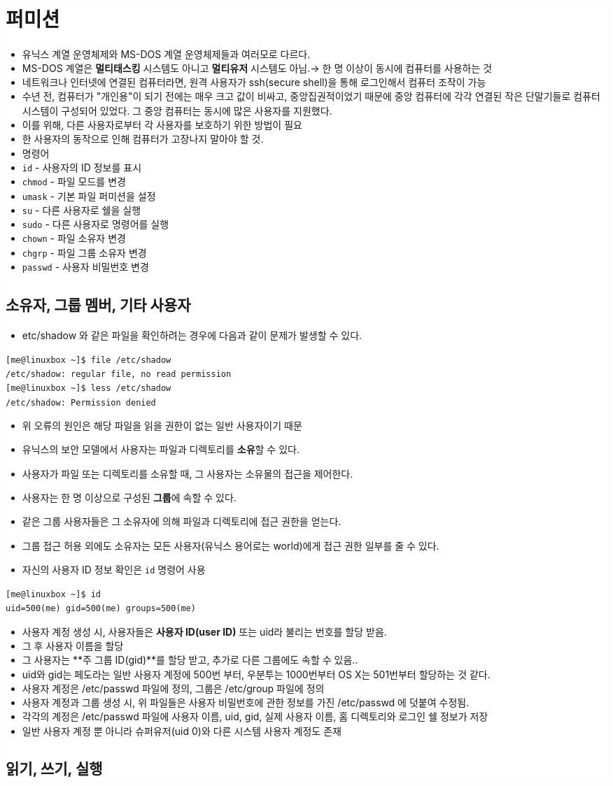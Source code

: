 # 퍼미션  

- 유닉스 계열 운영체제와 MS-DOS 계열 운영체제들과 여러모로 다르다.  
 - MS-DOS 계열은 **멀티태스킹** 시스템도 아니고 **멀티유저** 시스템도 아님.→ 한 명 이상이 동시에 컴퓨터를 사용하는 것  
- 네트워크나 인터넷에 연결된 컴퓨터라면, 원격 사용자가 ssh(secure shell)을 통해 로그인해서 컴퓨터 조작이 가능  
- 수년 전, 컴퓨터가 "개인용"이 되기 전에는 매우 크고 값이 비싸고, 중앙집권적이었기 때문에 중앙 컴퓨터에 각각 연결된 작은 단말기들로 컴퓨터 시스템이 구성되어 있었다. 그 중앙 컴퓨터는 동시에 많은 사용자를 지원했다.  
 - 이를 위해, 다른 사용자로부터 각 사용자를 보호하기 위한 방법이 필요  
  - 한 사용자의 동작으로 인해 컴퓨터가 고장나지 말아야 할 것.  
- 명령어  
 - `id` - 사용자의 ID 정보를 표시  
 - `chmod` - 파일 모드를 변경  
 - `umask` - 기본 파일 퍼미션을 설정  
 - `su` - 다른 사용자로 쉘을 실행  
 - `sudo` - 다른 사용자로 명령어를 실행  
 - `chown` - 파일 소유자 변경  
 - `chgrp` - 파일 그룹 소유자 변경  
 - `passwd` - 사용자 비밀번호 변경  

## 소유자, 그룹 멤버, 기타 사용자  

- etc/shadow 와 같은 파일을 확인하려는 경우에 다음과 같이 문제가 발생할 수 있다.  
```
[me@linuxbox ~]$ file /etc/shadow  
/etc/shadow: regular file, no read permission
[me@linuxbox ~]$ less /etc/shadow  
/etc/shadow: Permission denied
```
- 위 오류의 원인은 해당 파일을 읽을 권한이 없는 일반 사용자이기 때문  
- 유닉스의 보안 모델에서 사용자는 파일과 디렉토리를 **소유**할 수 있다.  
- 사용자가 파일 또는 디렉토리를 소유할 때, 그 사용자는 소유물의 접근을 제어한다.  
- 사용자는 한 명 이상으로 구성된 **그룹**에 속할 수 있다.  
- 같은 그룹 사용자들은 그 소유자에 의해 파일과 디렉토리에 접근 권한을 얻는다.  
- 그룹 접근 허용 외에도 소유자는 모든 사용자(유닉스 용어로는 world)에게 접근 권한 일부를 줄 수 있다.  

- 자신의 사용자 ID 정보 확인은 `id` 명령어 사용  
```
[me@linuxbox ~]$ id
uid=500(me) gid=500(me) groups=500(me)
```
- 사용자 계정 생성 시, 사용자들은 **사용자 ID(user ID)** 또는 uid라 불리는 번호를 할당 받음.  
- 그 후 사용자 이름을 할당  
- 그 사용자는 **주 그룹 ID(gid)**를 할당 받고, 추가로 다른 그룹에도 속할 수 있음..  
- uid와 gid는 페도라는 일반 사용자 계정에 500번 부터, 우분투는 1000번부터 OS X는 501번부터 할당하는 것 같다.  
- 사용자 계정은 /etc/passwd 파일에 정의, 그룹은 /etc/group 파일에 정의  
- 사용자 계정과 그룹 생성 시, 위 파일들은 사용자 비밀번호에 관한 정보를 가진 /etc/passwd 에 덧붙여 수정됨.   
- 각각의 계정은 /etc/passwd 파일에 사용자 이름, uid, gid, 실제 사용자 이름, 홈 디렉토리와 로그인 쉘 정보가 저장  
- 일반 사용자 계정 뿐 아니라 슈퍼유저(uid 0)와 다른 시스템 사용자 계정도 존재  

## 읽기, 쓰기, 실행  
